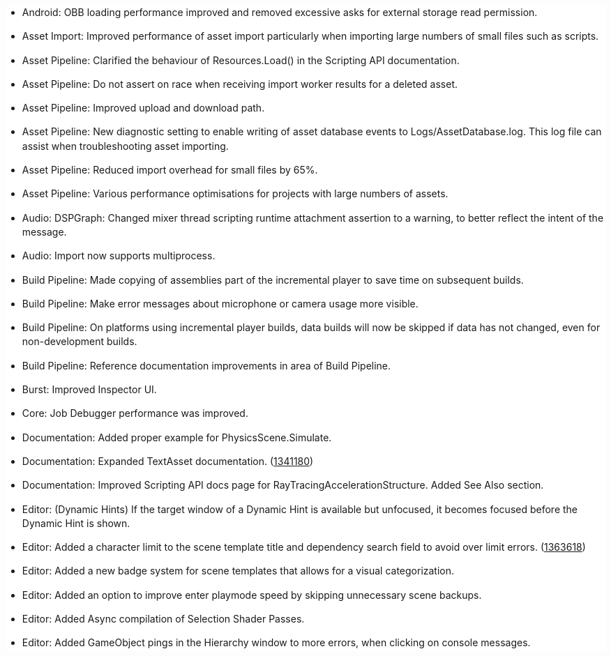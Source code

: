 *   Android: OBB loading performance improved and removed excessive asks for external storage read permission.
    
*   Asset Import: Improved performance of asset import particularly when importing large numbers of small files such as scripts.
    
*   Asset Pipeline: Clarified the behaviour of Resources.Load() in the Scripting API documentation.
    
*   Asset Pipeline: Do not assert on race when receiving import worker results for a deleted asset.
    
*   Asset Pipeline: Improved upload and download path.
    
*   Asset Pipeline: New diagnostic setting to enable writing of asset database events to Logs/AssetDatabase.log. This log file can assist when troubleshooting asset importing.
    
*   Asset Pipeline: Reduced import overhead for small files by 65%.
    
*   Asset Pipeline: Various performance optimisations for projects with large numbers of assets.
    
*   Audio: DSPGraph: Changed mixer thread scripting runtime attachment assertion to a warning, to better reflect the intent of the message.
    
*   Audio: Import now supports multiprocess.
    
*   Build Pipeline: Made copying of assemblies part of the incremental player to save time on subsequent builds.
    
*   Build Pipeline: Make error messages about microphone or camera usage more visible.
    
*   Build Pipeline: On platforms using incremental player builds, data builds will now be skipped if data has not changed, even for non-development builds.
    
*   Build Pipeline: Reference documentation improvements in area of Build Pipeline.
    
*   Burst: Improved Inspector UI.
    
*   Core: Job Debugger performance was improved.
    
*   Documentation: Added proper example for PhysicsScene.Simulate.
    
*   Documentation: Expanded TextAsset documentation. ([1341180](https://issuetracker.unity3d.com/issues/textasset-dot-bytes-includes-utf-8-header-when-loading-a-file-from-assetbundle))
    
*   Documentation: Improved Scripting API docs page for RayTracingAccelerationStructure. Added See Also section.
    
*   Editor: (Dynamic Hints) If the target window of a Dynamic Hint is available but unfocused, it becomes focused before the Dynamic Hint is shown.
    
*   Editor: Added a character limit to the scene template title and dependency search field to avoid over limit errors. ([1363618](https://issuetracker.unity3d.com/issues/warnings-in-the-console-window-when-a-scene-template-asset-has-a-long-title-or-description))
    
*   Editor: Added a new badge system for scene templates that allows for a visual categorization.
    
*   Editor: Added an option to improve enter playmode speed by skipping unnecessary scene backups.
    
*   Editor: Added Async compilation of Selection Shader Passes.
    
*   Editor: Added GameObject pings in the Hierarchy window to more errors, when clicking on console messages.
    
